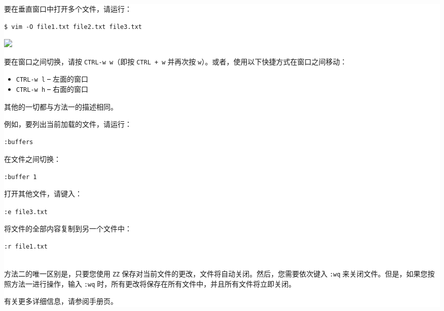 
要在垂直窗口中打开多个文件，请运行：



```
$ vim -O file1.txt file2.txt file3.txt

```

![](/Asserts/Images/album/201805/11/092302e4onkfgodnf9gzfk.png)


要在窗口之间切换，请按 `CTRL-w w`（即按 `CTRL + w` 并再次按 `w`）。或者，使用以下快捷方式在窗口之间移动：


* `CTRL-w l` – 左面的窗口
* `CTRL-w h` – 右面的窗口


其他的一切都与方法一的描述相同。


例如，要列出当前加载的文件，请运行：



```
:buffers

```

在文件之间切换：



```
:buffer 1

```

打开其他文件，请键入：



```
:e file3.txt

```

将文件的全部内容复制到另一个文件中：



```
:r file1.txt


```

方法二的唯一区别是，只要您使用 `ZZ` 保存对当前文件的更改，文件将自动关闭。然后，您需要依次键入 `:wq` 来关闭文件。但是，如果您按照方法一进行操作，输入 `:wq` 时，所有更改将保存在所有文件中，并且所有文件将立即关闭。


有关更多详细信息，请参阅手册页。

